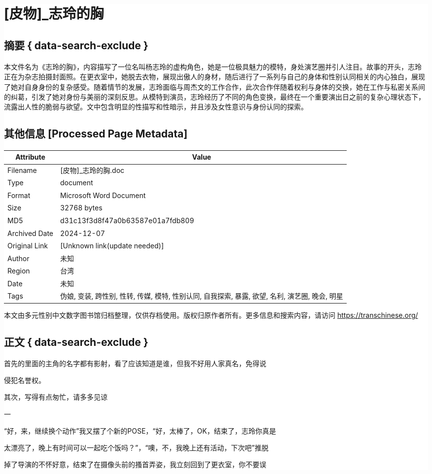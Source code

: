 # [皮物]_志玲的胸



## 摘要  { data-search-exclude }


本文件名为《志玲的胸》，内容描写了一位名叫杨志玲的虚构角色，她是一位极具魅力的模特，身处演艺圈并引人注目。故事的开头，志玲正在为杂志拍摄封面照。在更衣室中，她脱去衣物，展现出傲人的身材，随后进行了一系列与自己的身体和性别认同相关的内心独白，展现了她对自身身份的复杂感受。随着情节的发展，志玲面临与周杰文的工作合作，此次合作伴随着权利与身体的交换，她在工作与私密关系间的纠葛，引发了她对身份与美丽的深刻反思。从模特到演员，志玲经历了不同的角色变换，最终在一个重要演出日之前的复杂心理状态下，流露出人性的脆弱与欲望。文中包含明显的性描写和性暗示，并且涉及女性意识与身份认同的探索。



## 其他信息 [Processed Page Metadata]

| Attribute       | Value                                  |
|-----------------|----------------------------------------|
| Filename        | [皮物]_志玲的胸.doc                             |
| Type            | document                                 |
| Format          | Microsoft Word Document                               |
| Size            | 32768 bytes                           |
| MD5             | d31c13f3d8f47a0b63587e01a7fdb809                                  |
| Archived Date   | 2024-12-07                             |
| Original Link   | [Unknown link(update needed)]                         |
| Author          | 未知                               |
| Region          | 台湾                               |
| Date            | 未知                                 |
| Tags            | 伪娘, 变装, 跨性别, 性转, 传媒, 模特, 性别认同, 自我探索, 暴露, 欲望, 名利, 演艺圈, 晚会, 明星                                 |

本文由多元性别中文数字图书馆归档整理，仅供存档使用。版权归原作者所有。更多信息和搜索内容，请访问 <https://transchinese.org/>


## 正文 { data-search-exclude }


首先的里面的主角的名字都有影射，看了应该知道是谁，但我不好用人家真名，免得说

侵犯名誉权。

其次，写得有点匆忙，请多多见谅

一

“好，来，继续换个动作”我又摆了个新的POSE，“好，太棒了，OK，结束了，志玲你真是

太漂亮了，晚上有时间可以一起吃个饭吗？”，“噢，不，我晚上还有活动，下次吧”推脱

掉了导演的不怀好意，结束了在摄像头前的搔首弄姿，我立刻回到了更衣室，你不要误
